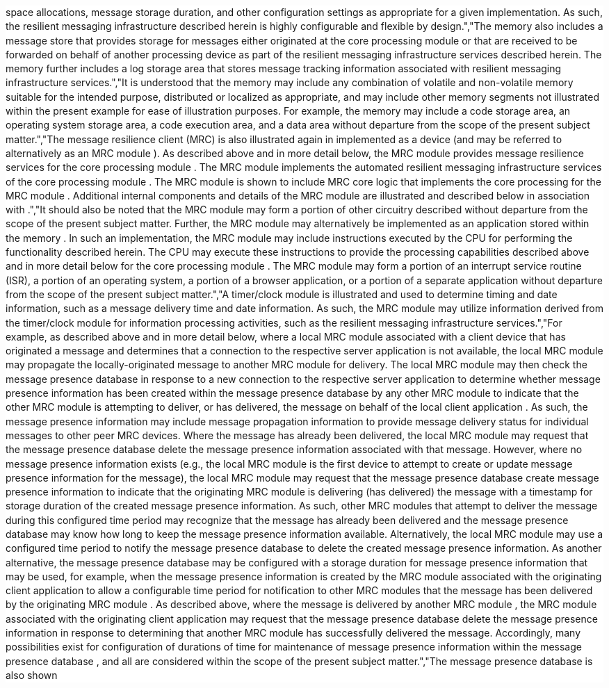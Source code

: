 space allocations, message storage duration, and other configuration settings as appropriate for a given implementation. As such, the resilient messaging infrastructure described herein is highly configurable and flexible by design.","The memory  also includes a message store  that provides storage for messages either originated at the core processing module  or that are received to be forwarded on behalf of another processing device as part of the resilient messaging infrastructure services described herein. The memory  further includes a log storage area  that stores message tracking information associated with resilient messaging infrastructure services.","It is understood that the memory  may include any combination of volatile and non-volatile memory suitable for the intended purpose, distributed or localized as appropriate, and may include other memory segments not illustrated within the present example for ease of illustration purposes. For example, the memory  may include a code storage area, an operating system storage area, a code execution area, and a data area without departure from the scope of the present subject matter.","The message resilience client (MRC)  is also illustrated again in  implemented as a device (and may be referred to alternatively as an MRC module ). As described above and in more detail below, the MRC module  provides message resilience services for the core processing module . The MRC module  implements the automated resilient messaging infrastructure services of the core processing module . The MRC module  is shown to include MRC core logic  that implements the core processing for the MRC module . Additional internal components and details of the MRC module  are illustrated and described below in association with .","It should also be noted that the MRC module  may form a portion of other circuitry described without departure from the scope of the present subject matter. Further, the MRC module  may alternatively be implemented as an application stored within the memory . In such an implementation, the MRC module  may include instructions executed by the CPU  for performing the functionality described herein. The CPU  may execute these instructions to provide the processing capabilities described above and in more detail below for the core processing module . The MRC module  may form a portion of an interrupt service routine (ISR), a portion of an operating system, a portion of a browser application, or a portion of a separate application without departure from the scope of the present subject matter.","A timer\/clock module  is illustrated and used to determine timing and date information, such as a message delivery time and date information. As such, the MRC module  may utilize information derived from the timer\/clock module  for information processing activities, such as the resilient messaging infrastructure services.","For example, as described above and in more detail below, where a local MRC module  associated with a client device that has originated a message and determines that a connection to the respective server application is not available, the local MRC module  may propagate the locally-originated message to another MRC module  for delivery. The local MRC module  may then check the message presence database  in response to a new connection to the respective server application to determine whether message presence information has been created within the message presence database  by any other MRC module  to indicate that the other MRC module  is attempting to deliver, or has delivered, the message on behalf of the local client application . As such, the message presence information may include message propagation information to provide message delivery status for individual messages to other peer MRC devices. Where the message has already been delivered, the local MRC module  may request that the message presence database  delete the message presence information associated with that message. However, where no message presence information exists (e.g., the local MRC module  is the first device to attempt to create or update message presence information for the message), the local MRC module  may request that the message presence database  create message presence information to indicate that the originating MRC module  is delivering (has delivered) the message with a timestamp for storage duration of the created message presence information. As such, other MRC modules  that attempt to deliver the message during this configured time period may recognize that the message has already been delivered and the message presence database  may know how long to keep the message presence information available. Alternatively, the local MRC module  may use a configured time period to notify the message presence database  to delete the created message presence information. As another alternative, the message presence database  may be configured with a storage duration for message presence information that may be used, for example, when the message presence information is created by the MRC module  associated with the originating client application  to allow a configurable time period for notification to other MRC modules  that the message has been delivered by the originating MRC module . As described above, where the message is delivered by another MRC module , the MRC module  associated with the originating client application  may request that the message presence database  delete the message presence information in response to determining that another MRC module  has successfully delivered the message. Accordingly, many possibilities exist for configuration of durations of time for maintenance of message presence information within the message presence database , and all are considered within the scope of the present subject matter.","The message presence database  is also shown